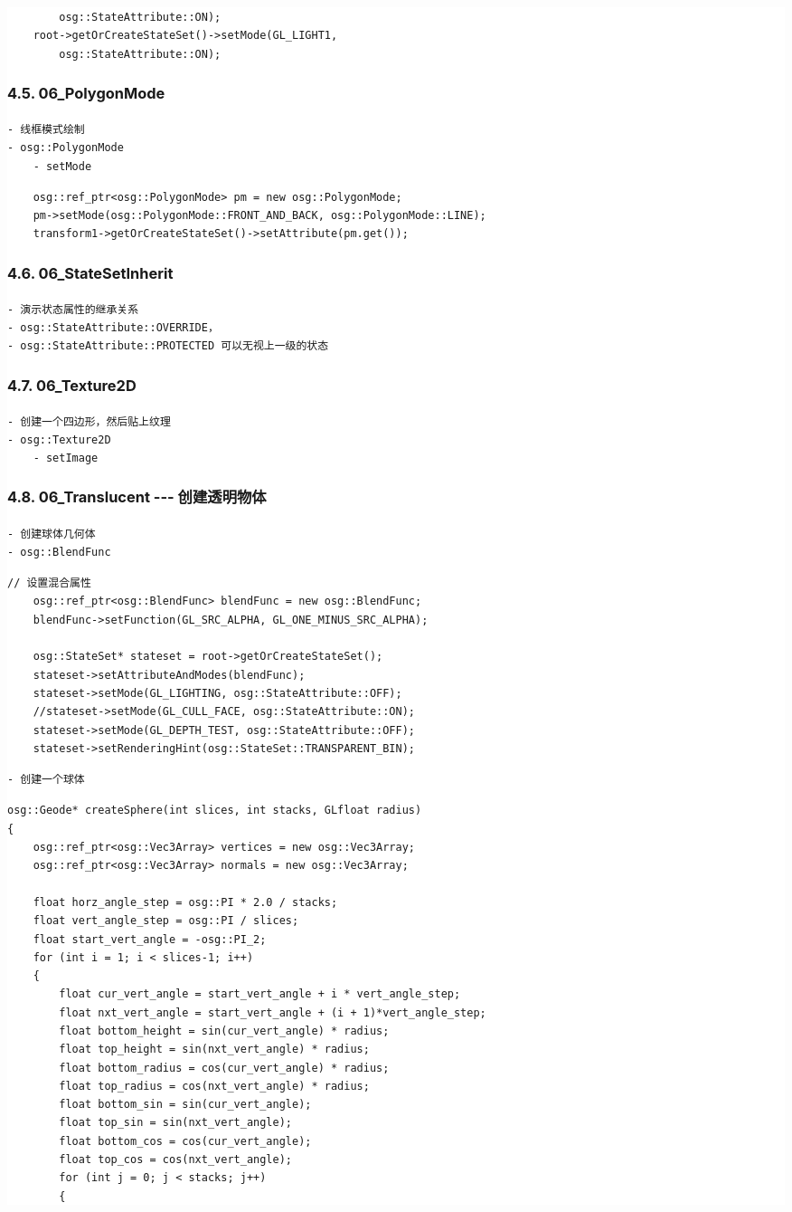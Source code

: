```
		osg::StateAttribute::ON);
	root->getOrCreateStateSet()->setMode(GL_LIGHT1,
		osg::StateAttribute::ON);
```
###  4.5. <a name='PolygonMode'></a>06_PolygonMode
	- 线框模式绘制
	- osg::PolygonMode
		- setMode
```
	osg::ref_ptr<osg::PolygonMode> pm = new osg::PolygonMode;
	pm->setMode(osg::PolygonMode::FRONT_AND_BACK, osg::PolygonMode::LINE);
	transform1->getOrCreateStateSet()->setAttribute(pm.get());
```
###  4.6. <a name='StateSetInherit'></a>06_StateSetInherit
	- 演示状态属性的继承关系
	- osg::StateAttribute::OVERRIDE，
	- osg::StateAttribute::PROTECTED 可以无视上一级的状态
###  4.7. <a name='Texture2D'></a>06_Texture2D
	- 创建一个四边形，然后贴上纹理
	- osg::Texture2D
		- setImage
###  4.8. <a name='Translucent---'></a>06_Translucent --- 创建透明物体
	- 创建球体几何体
	- osg::BlendFunc
```
// 设置混合属性
	osg::ref_ptr<osg::BlendFunc> blendFunc = new osg::BlendFunc;
	blendFunc->setFunction(GL_SRC_ALPHA, GL_ONE_MINUS_SRC_ALPHA);

	osg::StateSet* stateset = root->getOrCreateStateSet();
	stateset->setAttributeAndModes(blendFunc);
	stateset->setMode(GL_LIGHTING, osg::StateAttribute::OFF);
	//stateset->setMode(GL_CULL_FACE, osg::StateAttribute::ON);
	stateset->setMode(GL_DEPTH_TEST, osg::StateAttribute::OFF);
	stateset->setRenderingHint(osg::StateSet::TRANSPARENT_BIN);
```
	- 创建一个球体
```
osg::Geode* createSphere(int slices, int stacks, GLfloat radius)
{
	osg::ref_ptr<osg::Vec3Array> vertices = new osg::Vec3Array;
	osg::ref_ptr<osg::Vec3Array> normals = new osg::Vec3Array;
	
	float horz_angle_step = osg::PI * 2.0 / stacks;
	float vert_angle_step = osg::PI / slices;
	float start_vert_angle = -osg::PI_2;
	for (int i = 1; i < slices-1; i++)
	{
		float cur_vert_angle = start_vert_angle + i * vert_angle_step;
		float nxt_vert_angle = start_vert_angle + (i + 1)*vert_angle_step;
		float bottom_height = sin(cur_vert_angle) * radius;
		float top_height = sin(nxt_vert_angle) * radius;
		float bottom_radius = cos(cur_vert_angle) * radius;
		float top_radius = cos(nxt_vert_angle) * radius;
		float bottom_sin = sin(cur_vert_angle);
		float top_sin = sin(nxt_vert_angle);
		float bottom_cos = cos(cur_vert_angle);
		float top_cos = cos(nxt_vert_angle);
		for (int j = 0; j < stacks; j++)
		{
```